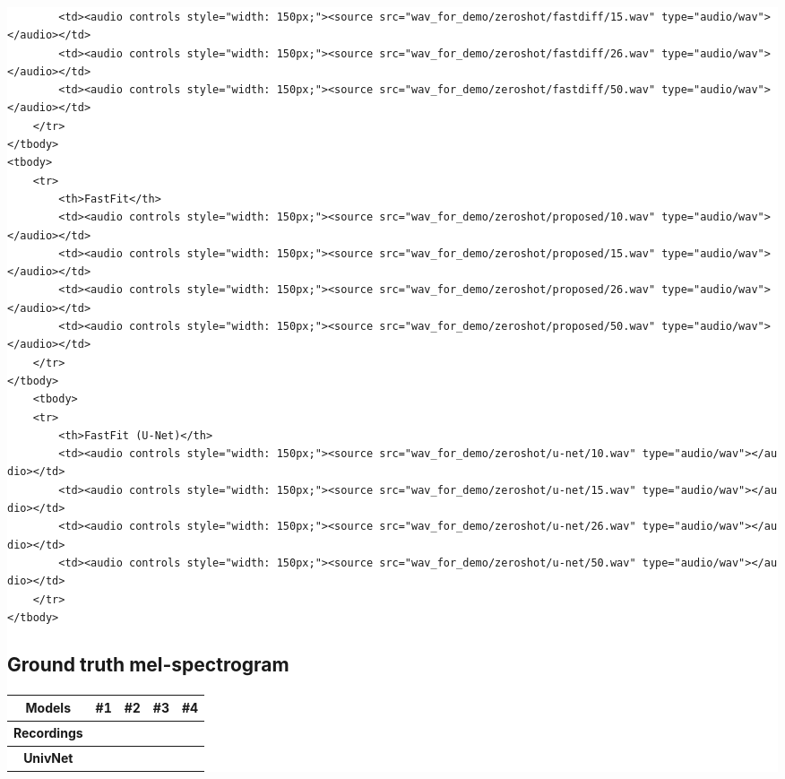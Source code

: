             <td><audio controls style="width: 150px;"><source src="wav_for_demo/zeroshot/fastdiff/15.wav" type="audio/wav"></audio></td>
            <td><audio controls style="width: 150px;"><source src="wav_for_demo/zeroshot/fastdiff/26.wav" type="audio/wav"></audio></td>
            <td><audio controls style="width: 150px;"><source src="wav_for_demo/zeroshot/fastdiff/50.wav" type="audio/wav"></audio></td>
        </tr>
    </tbody>
    <tbody>
        <tr>
            <th>FastFit</th>
            <td><audio controls style="width: 150px;"><source src="wav_for_demo/zeroshot/proposed/10.wav" type="audio/wav"></audio></td>
            <td><audio controls style="width: 150px;"><source src="wav_for_demo/zeroshot/proposed/15.wav" type="audio/wav"></audio></td>
            <td><audio controls style="width: 150px;"><source src="wav_for_demo/zeroshot/proposed/26.wav" type="audio/wav"></audio></td>
            <td><audio controls style="width: 150px;"><source src="wav_for_demo/zeroshot/proposed/50.wav" type="audio/wav"></audio></td>
        </tr>
    </tbody>
        <tbody>
        <tr>
            <th>FastFit (U-Net)</th>
            <td><audio controls style="width: 150px;"><source src="wav_for_demo/zeroshot/u-net/10.wav" type="audio/wav"></audio></td>
            <td><audio controls style="width: 150px;"><source src="wav_for_demo/zeroshot/u-net/15.wav" type="audio/wav"></audio></td>
            <td><audio controls style="width: 150px;"><source src="wav_for_demo/zeroshot/u-net/26.wav" type="audio/wav"></audio></td>
            <td><audio controls style="width: 150px;"><source src="wav_for_demo/zeroshot/u-net/50.wav" type="audio/wav"></audio></td>
        </tr>
    </tbody>
</table>

## Ground truth mel-spectrogram
<table>
    <thead>
        <th>Models</th>
        <th>#1</th>
        <th>#2</th>
        <th>#3</th>
        <th>#4</th>
    </thead>
    <tbody>
        <tr>
            <th>Recordings</th>
            <td><audio controls style="width: 150px;"><source src="wav_for_demo/gt-evaluation/recordings/1089_134686_000002_000000.wav" type="audio/wav"></audio></td>
            <td><audio controls style="width: 150px;"><source src="wav_for_demo/gt-evaluation/recordings/2300_131720_000002_000001.wav" type="audio/wav"></audio></td>
            <td><audio controls style="width: 150px;"><source src="wav_for_demo/gt-evaluation/recordings/3570_5694_000005_000003.wav" type="audio/wav"></audio></td>
            <td><audio controls style="width: 150px;"><source src="wav_for_demo/gt-evaluation/recordings/4446_2275_000001_000000.wav" type="audio/wav"></audio></td>
        </tr>
    </tbody>
    <tbody>
        <tr>
            <th>UnivNet</th>
            <td><audio controls style="width: 150px;"><source src="wav_for_demo/gt-evaluation/univnet/1089_134686_000002_000000.wav" type="audio/wav"></audio></td>